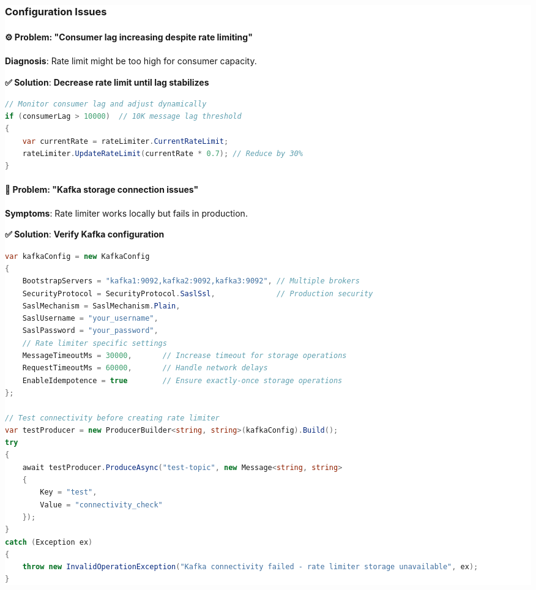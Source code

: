 ### Configuration Issues

#### ⚙️ Problem: "Consumer lag increasing despite rate limiting"

**Diagnosis**: Rate limit might be too high for consumer capacity.

**✅ Solution**: **Decrease rate limit until lag stabilizes**

```csharp
// Monitor consumer lag and adjust dynamically
if (consumerLag > 10000)  // 10K message lag threshold
{
    var currentRate = rateLimiter.CurrentRateLimit;
    rateLimiter.UpdateRateLimit(currentRate * 0.7); // Reduce by 30%
}
```

#### 🔧 Problem: "Kafka storage connection issues"

**Symptoms**: Rate limiter works locally but fails in production.

**✅ Solution**: **Verify Kafka configuration**

```csharp
var kafkaConfig = new KafkaConfig
{
    BootstrapServers = "kafka1:9092,kafka2:9092,kafka3:9092", // Multiple brokers
    SecurityProtocol = SecurityProtocol.SaslSsl,              // Production security
    SaslMechanism = SaslMechanism.Plain,
    SaslUsername = "your_username",
    SaslPassword = "your_password",
    // Rate limiter specific settings
    MessageTimeoutMs = 30000,       // Increase timeout for storage operations
    RequestTimeoutMs = 60000,       // Handle network delays
    EnableIdempotence = true        // Ensure exactly-once storage operations
};

// Test connectivity before creating rate limiter
var testProducer = new ProducerBuilder<string, string>(kafkaConfig).Build();
try 
{
    await testProducer.ProduceAsync("test-topic", new Message<string, string> 
    { 
        Key = "test", 
        Value = "connectivity_check" 
    });
}
catch (Exception ex)
{
    throw new InvalidOperationException("Kafka connectivity failed - rate limiter storage unavailable", ex);
}
```
